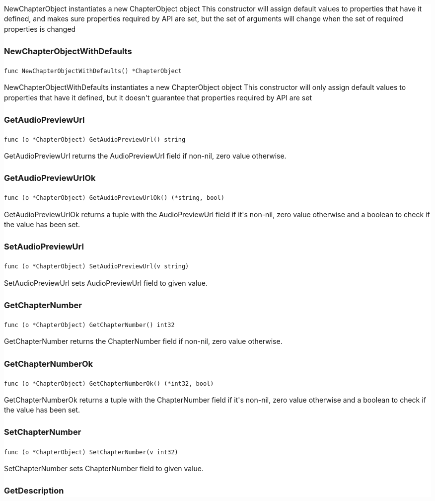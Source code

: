 NewChapterObject instantiates a new ChapterObject object
This constructor will assign default values to properties that have it defined,
and makes sure properties required by API are set, but the set of arguments
will change when the set of required properties is changed

### NewChapterObjectWithDefaults

`func NewChapterObjectWithDefaults() *ChapterObject`

NewChapterObjectWithDefaults instantiates a new ChapterObject object
This constructor will only assign default values to properties that have it defined,
but it doesn't guarantee that properties required by API are set

### GetAudioPreviewUrl

`func (o *ChapterObject) GetAudioPreviewUrl() string`

GetAudioPreviewUrl returns the AudioPreviewUrl field if non-nil, zero value otherwise.

### GetAudioPreviewUrlOk

`func (o *ChapterObject) GetAudioPreviewUrlOk() (*string, bool)`

GetAudioPreviewUrlOk returns a tuple with the AudioPreviewUrl field if it's non-nil, zero value otherwise
and a boolean to check if the value has been set.

### SetAudioPreviewUrl

`func (o *ChapterObject) SetAudioPreviewUrl(v string)`

SetAudioPreviewUrl sets AudioPreviewUrl field to given value.


### GetChapterNumber

`func (o *ChapterObject) GetChapterNumber() int32`

GetChapterNumber returns the ChapterNumber field if non-nil, zero value otherwise.

### GetChapterNumberOk

`func (o *ChapterObject) GetChapterNumberOk() (*int32, bool)`

GetChapterNumberOk returns a tuple with the ChapterNumber field if it's non-nil, zero value otherwise
and a boolean to check if the value has been set.

### SetChapterNumber

`func (o *ChapterObject) SetChapterNumber(v int32)`

SetChapterNumber sets ChapterNumber field to given value.


### GetDescription

